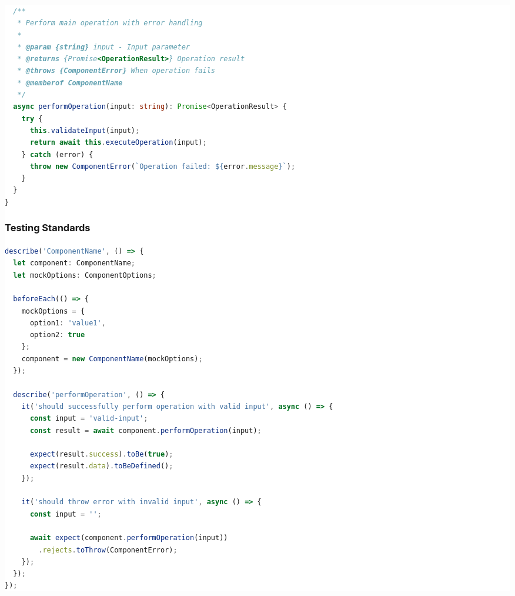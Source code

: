 ```typescript
  /**
   * Perform main operation with error handling
   * 
   * @param {string} input - Input parameter
   * @returns {Promise<OperationResult>} Operation result
   * @throws {ComponentError} When operation fails
   * @memberof ComponentName
   */
  async performOperation(input: string): Promise<OperationResult> {
    try {
      this.validateInput(input);
      return await this.executeOperation(input);
    } catch (error) {
      throw new ComponentError(`Operation failed: ${error.message}`);
    }
  }
}
```

### Testing Standards
```typescript
describe('ComponentName', () => {
  let component: ComponentName;
  let mockOptions: ComponentOptions;

  beforeEach(() => {
    mockOptions = {
      option1: 'value1',
      option2: true
    };
    component = new ComponentName(mockOptions);
  });

  describe('performOperation', () => {
    it('should successfully perform operation with valid input', async () => {
      const input = 'valid-input';
      const result = await component.performOperation(input);
      
      expect(result.success).toBe(true);
      expect(result.data).toBeDefined();
    });

    it('should throw error with invalid input', async () => {
      const input = '';
      
      await expect(component.performOperation(input))
        .rejects.toThrow(ComponentError);
    });
  });
});
```
